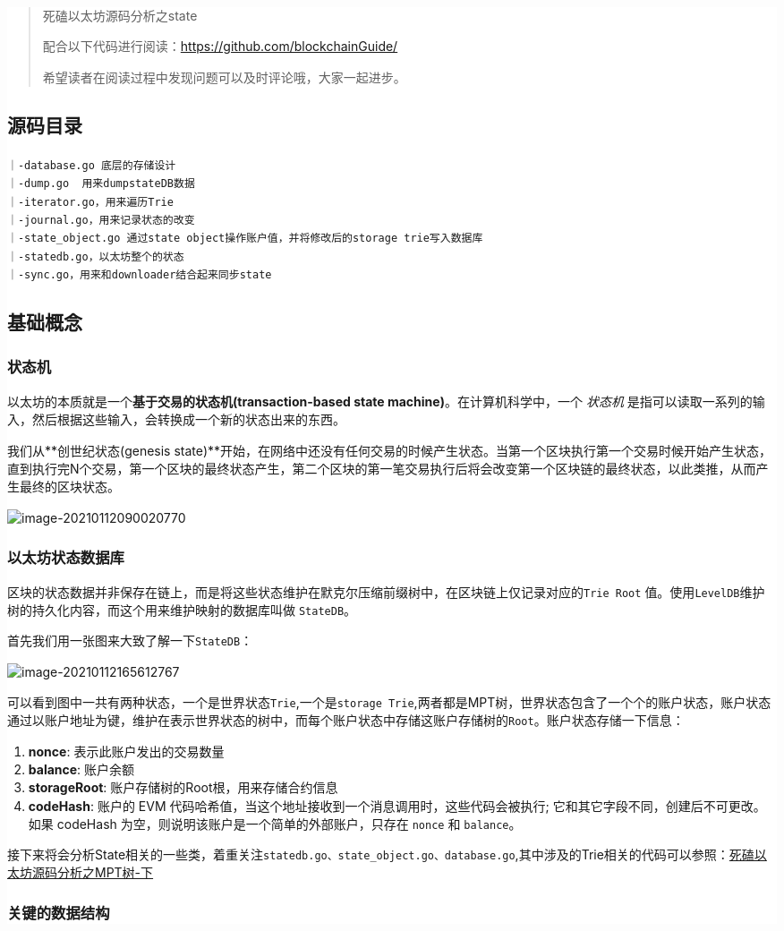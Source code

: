 > 死磕以太坊源码分析之state
>
> 配合以下代码进行阅读：https://github.com/blockchainGuide/
>
> 希望读者在阅读过程中发现问题可以及时评论哦，大家一起进步。

## 源码目录

```
｜-database.go 底层的存储设计
｜-dump.go  用来dumpstateDB数据
｜-iterator.go，用来遍历Trie
｜-journal.go，用来记录状态的改变
｜-state_object.go 通过state object操作账户值，并将修改后的storage trie写入数据库
｜-statedb.go，以太坊整个的状态
｜-sync.go，用来和downloader结合起来同步state
```

## 基础概念

### 状态机

以太坊的本质就是一个**基于交易的状态机(transaction-based state machine)**。在计算机科学中，一个 *状态机* 是指可以读取一系列的输入，然后根据这些输入，会转换成一个新的状态出来的东西。

我们从**创世纪状态(genesis state)**开始，在网络中还没有任何交易的时候产生状态。当第一个区块执行第一个交易时候开始产生状态，直到执行完N个交易，第一个区块的最终状态产生，第二个区块的第一笔交易执行后将会改变第一个区块链的最终状态，以此类推，从而产生最终的区块状态。

![image-20210112090020770](https://tva1.sinaimg.cn/large/008eGmZEgy1gmkmt3uuo1j31g20hatb4.jpg)

### 以太坊状态数据库

区块的状态数据并非保存在链上，而是将这些状态维护在默克尔压缩前缀树中，在区块链上仅记录对应的`Trie Root` 值。使用`LevelDB`维护树的持久化内容，而这个用来维护映射的数据库叫做 `StateDB`。

首先我们用一张图来大致了解一下`StateDB`：

![image-20210112165612767](https://tva1.sinaimg.cn/large/008eGmZEgy1gml0k9uv54j31c60g840z.jpg)

可以看到图中一共有两种状态，一个是世界状态`Trie`,一个是`storage Trie`,两者都是MPT树，世界状态包含了一个个的账户状态，账户状态通过以账户地址为键，维护在表示世界状态的树中，而每个账户状态中存储这账户存储树的`Root`。账户状态存储一下信息：

1. **nonce**: 表示此账户发出的交易数量
2. **balance**: 账户余额 
3. **storageRoot**:  账户存储树的Root根，用来存储合约信息
4. **codeHash**: 账户的 EVM 代码哈希值，当这个地址接收到一个消息调用时，这些代码会被执行; 它和其它字段不同，创建后不可更改。如果 codeHash 为空，则说明该账户是一个简单的外部账户，只存在 `nonce` 和 `balance`。

接下来将会分析State相关的一些类，着重关注`statedb.go、state_object.go、database.go`,其中涉及的Trie相关的代码可以参照：[死磕以太坊源码分析之MPT树-下](https://github.com/blockchainGuide/)

### 关键的数据结构
